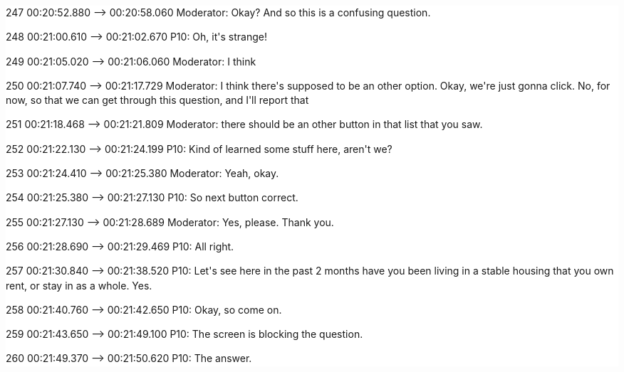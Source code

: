 247
00:20:52.880 --> 00:20:58.060
Moderator: Okay? And so this is a confusing question.

248
00:21:00.610 --> 00:21:02.670
P10: Oh, it's strange!

249
00:21:05.020 --> 00:21:06.060
Moderator: I think

250
00:21:07.740 --> 00:21:17.729
Moderator: I think there's supposed to be an other option. Okay, we're just gonna click. No, for now, so that we can get through this question, and I'll report that

251
00:21:18.468 --> 00:21:21.809
Moderator: there should be an other button in that list that you saw.

252
00:21:22.130 --> 00:21:24.199
P10: Kind of learned some stuff here, aren't we?

253
00:21:24.410 --> 00:21:25.380
Moderator: Yeah, okay.

254
00:21:25.380 --> 00:21:27.130
P10: So next button correct.

255
00:21:27.130 --> 00:21:28.689
Moderator: Yes, please. Thank you.

256
00:21:28.690 --> 00:21:29.469
P10: All right.

257
00:21:30.840 --> 00:21:38.520
P10: Let's see here in the past 2 months have you been living in a stable housing that you own rent, or stay in as a whole. Yes.

258
00:21:40.760 --> 00:21:42.650
P10: Okay, so come on.

259
00:21:43.650 --> 00:21:49.100
P10: The screen is blocking the question.

260
00:21:49.370 --> 00:21:50.620
P10: The answer.
